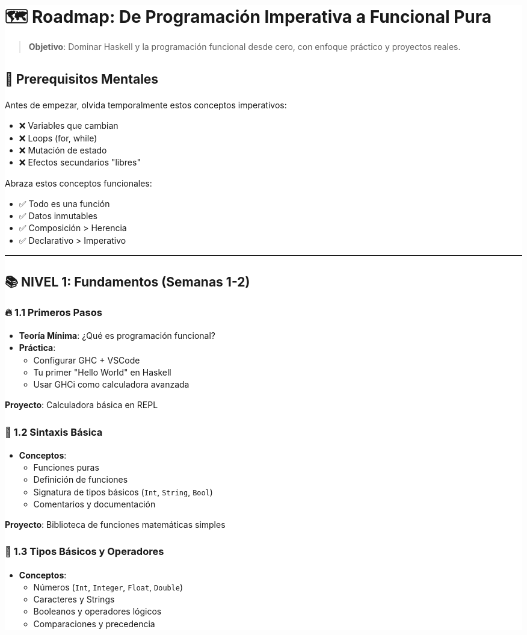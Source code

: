 # 🗺️ Roadmap: De Programación Imperativa a Funcional Pura

> **Objetivo**: Dominar Haskell y la programación funcional desde cero, con enfoque práctico y proyectos reales.

## 🎯 Prerequisitos Mentales

Antes de empezar, olvida temporalmente estos conceptos imperativos:

- ❌ Variables que cambian
- ❌ Loops (for, while)
- ❌ Mutación de estado
- ❌ Efectos secundarios "libres"

Abraza estos conceptos funcionales:

- ✅ Todo es una función
- ✅ Datos inmutables
- ✅ Composición > Herencia
- ✅ Declarativo > Imperativo

---

## 📚 NIVEL 1: Fundamentos (Semanas 1-2)

### 🔥 1.1 Primeros Pasos

- **Teoría Mínima**: ¿Qué es programación funcional?
- **Práctica**:
  - Configurar GHC + VSCode
  - Tu primer "Hello World" en Haskell
  - Usar GHCi como calculadora avanzada

**Proyecto**: Calculadora básica en REPL

### 🔧 1.2 Sintaxis Básica

- **Conceptos**:
  - Funciones puras
  - Definición de funciones
  - Signatura de tipos básicos (`Int`, `String`, `Bool`)
  - Comentarios y documentación

**Proyecto**: Biblioteca de funciones matemáticas simples

### 🎲 1.3 Tipos Básicos y Operadores

- **Conceptos**:
  - Números (`Int`, `Integer`, `Float`, `Double`)
  - Caracteres y Strings
  - Booleanos y operadores lógicos
  - Comparaciones y precedencia

